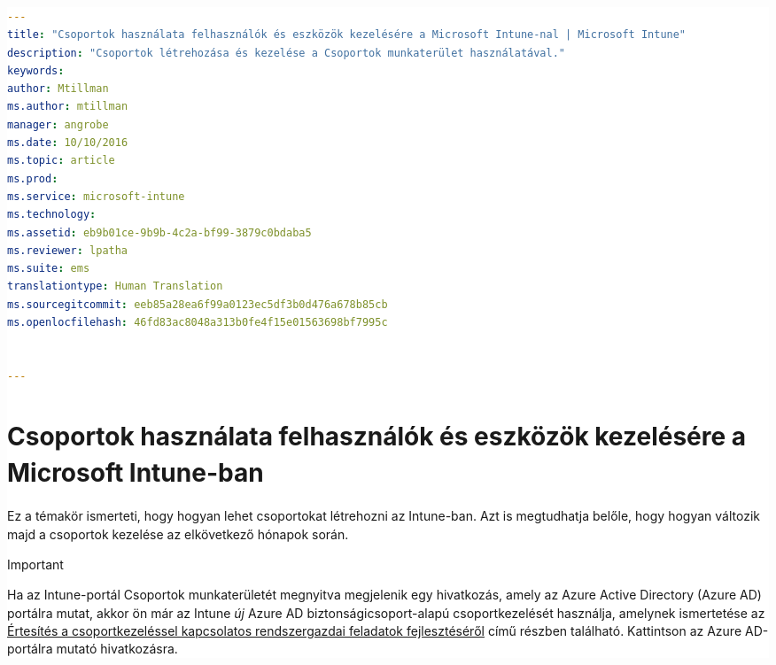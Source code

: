 ```yaml
---
title: "Csoportok használata felhasználók és eszközök kezelésére a Microsoft Intune-nal | Microsoft Intune"
description: "Csoportok létrehozása és kezelése a Csoportok munkaterület használatával."
keywords: 
author: Mtillman
ms.author: mtillman
manager: angrobe
ms.date: 10/10/2016
ms.topic: article
ms.prod: 
ms.service: microsoft-intune
ms.technology: 
ms.assetid: eb9b01ce-9b9b-4c2a-bf99-3879c0bdaba5
ms.reviewer: lpatha
ms.suite: ems
translationtype: Human Translation
ms.sourcegitcommit: eeb85a28ea6f99a0123ec5df3b0d476a678b85cb
ms.openlocfilehash: 46fd83ac8048a313b0fe4f15e01563698bf7995c


---
```

# <a name="use-groups-to-manage-users-and-devices-in-microsoft-intune"></a>Csoportok használata felhasználók és eszközök kezelésére a Microsoft Intune-ban

Ez a témakör ismerteti, hogy hogyan lehet csoportokat létrehozni az Intune-ban. Azt is megtudhatja belőle, hogy hogyan változik majd a csoportok kezelése az elkövetkező hónapok során. 

>[!IMPORTANT]
>
>Ha az Intune-portál Csoportok munkaterületét megnyitva megjelenik egy hivatkozás, amely az Azure Active Directory (Azure AD) portálra mutat, akkor ön már az Intune *új* Azure AD biztonságicsoport-alapú csoportkezelését használja, amelynek ismertetése az [Értesítés a csoportkezeléssel kapcsolatos rendszergazdai feladatok fejlesztéséről](#notice-of-upcoming-improvements-to-the-admin-experience-for-groups) című részben található. Kattintson az Azure AD-portálra mutató hivatkozásra.
>